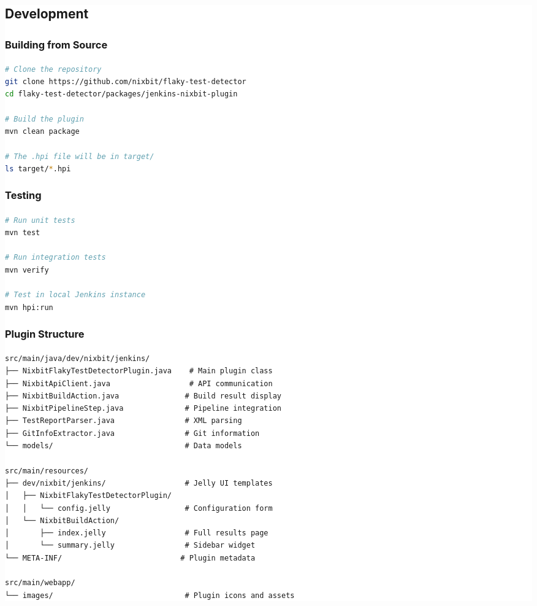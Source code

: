 ## Development

### Building from Source

```bash
# Clone the repository
git clone https://github.com/nixbit/flaky-test-detector
cd flaky-test-detector/packages/jenkins-nixbit-plugin

# Build the plugin
mvn clean package

# The .hpi file will be in target/
ls target/*.hpi
```

### Testing

```bash
# Run unit tests
mvn test

# Run integration tests
mvn verify

# Test in local Jenkins instance
mvn hpi:run
```

### Plugin Structure

```
src/main/java/dev/nixbit/jenkins/
├── NixbitFlakyTestDetectorPlugin.java    # Main plugin class
├── NixbitApiClient.java                  # API communication
├── NixbitBuildAction.java               # Build result display
├── NixbitPipelineStep.java              # Pipeline integration
├── TestReportParser.java                # XML parsing
├── GitInfoExtractor.java                # Git information
└── models/                              # Data models

src/main/resources/
├── dev/nixbit/jenkins/                  # Jelly UI templates
│   ├── NixbitFlakyTestDetectorPlugin/
│   │   └── config.jelly                 # Configuration form
│   └── NixbitBuildAction/
│       ├── index.jelly                  # Full results page
│       └── summary.jelly                # Sidebar widget
└── META-INF/                           # Plugin metadata

src/main/webapp/
└── images/                              # Plugin icons and assets
```
